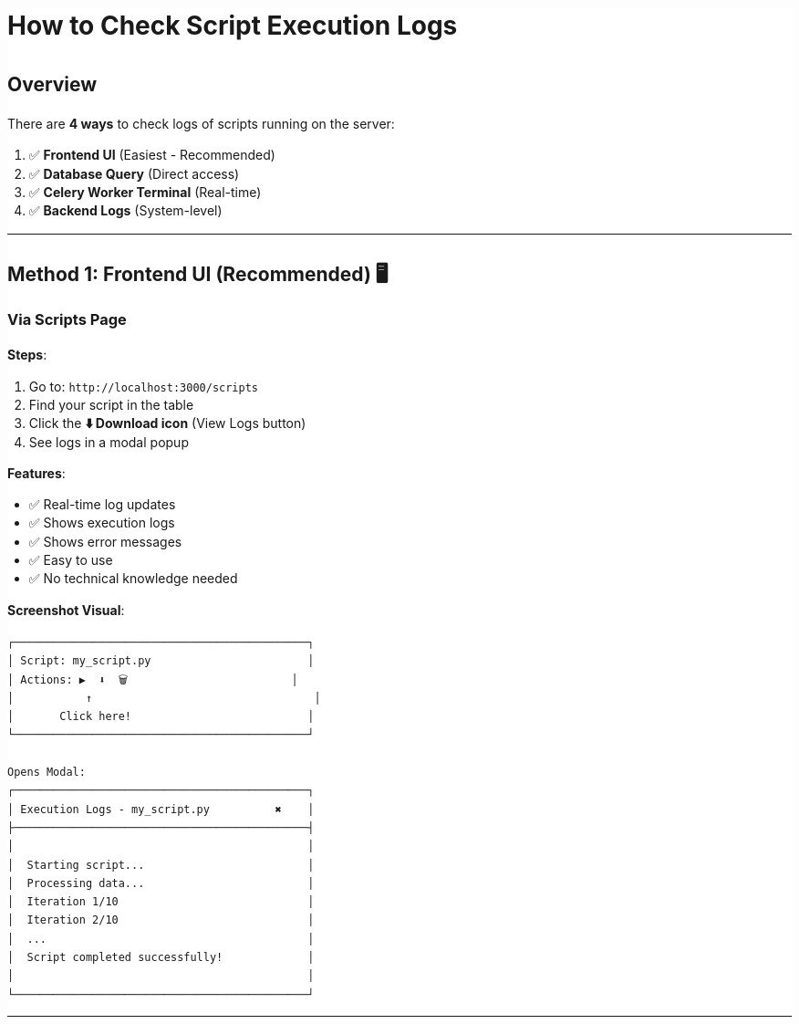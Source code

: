 # How to Check Script Execution Logs

## Overview

There are **4 ways** to check logs of scripts running on the server:

1. ✅ **Frontend UI** (Easiest - Recommended)
2. ✅ **Database Query** (Direct access)
3. ✅ **Celery Worker Terminal** (Real-time)
4. ✅ **Backend Logs** (System-level)

---

## Method 1: Frontend UI (Recommended) 🖥️

### Via Scripts Page

**Steps**:
1. Go to: `http://localhost:3000/scripts`
2. Find your script in the table
3. Click the **⬇️ Download icon** (View Logs button)
4. See logs in a modal popup

**Features**:
- ✅ Real-time log updates
- ✅ Shows execution logs
- ✅ Shows error messages
- ✅ Easy to use
- ✅ No technical knowledge needed

**Screenshot Visual**:
```
┌─────────────────────────────────────────────┐
│ Script: my_script.py                        │
│ Actions: ▶️  ⬇️  🗑️                         │
│           ↑                                  │
│       Click here!                           │
└─────────────────────────────────────────────┘

Opens Modal:
┌─────────────────────────────────────────────┐
│ Execution Logs - my_script.py          ✖    │
├─────────────────────────────────────────────┤
│                                             │
│  Starting script...                         │
│  Processing data...                         │
│  Iteration 1/10                             │
│  Iteration 2/10                             │
│  ...                                        │
│  Script completed successfully!             │
│                                             │
└─────────────────────────────────────────────┘
```

---